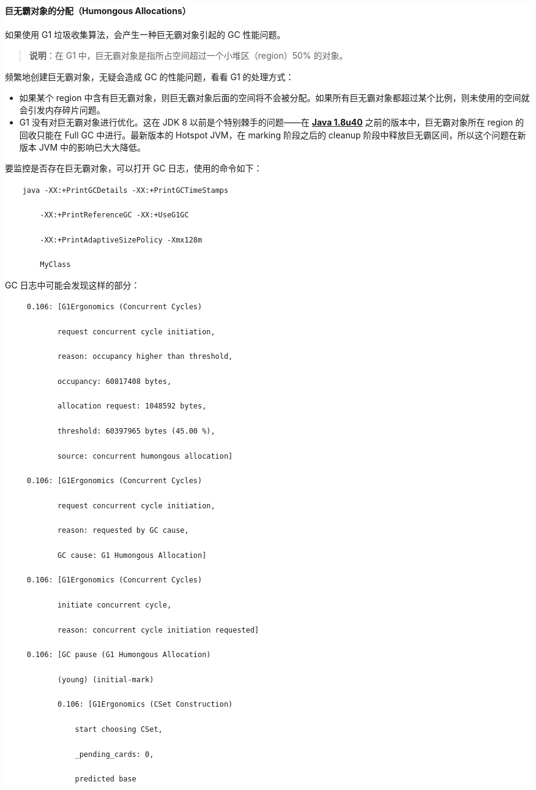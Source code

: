 #### **巨无霸对象的分配（Humongous Allocations）**

如果使用 G1 垃圾收集算法，会产生一种巨无霸对象引起的 GC 性能问题。

> **说明**：在 G1 中，巨无霸对象是指所占空间超过一个小堆区（region）50% 的对象。

频繁地创建巨无霸对象，无疑会造成 GC 的性能问题，看看 G1 的处理方式：

- 如果某个 region 中含有巨无霸对象，则巨无霸对象后面的空间将不会被分配。如果所有巨无霸对象都超过某个比例，则未使用的空间就会引发内存碎片问题。
- G1 没有对巨无霸对象进行优化。这在 JDK 8 以前是个特别棘手的问题——在 [**Java 1.8u40**](https://bugs.openjdk.java.net/browse/JDK-8027959) 之前的版本中，巨无霸对象所在 region 的回收只能在 Full GC 中进行。最新版本的 Hotspot JVM，在 marking 阶段之后的 cleanup 阶段中释放巨无霸区间，所以这个问题在新版本 JVM 中的影响已大大降低。

要监控是否存在巨无霸对象，可以打开 GC 日志，使用的命令如下：

```
    java -XX:+PrintGCDetails -XX:+PrintGCTimeStamps

        -XX:+PrintReferenceGC -XX:+UseG1GC

        -XX:+PrintAdaptiveSizePolicy -Xmx128m

        MyClass
```

GC 日志中可能会发现这样的部分：

```
     0.106: [G1Ergonomics (Concurrent Cycles)

            request concurrent cycle initiation,

            reason: occupancy higher than threshold,

            occupancy: 60817408 bytes,

            allocation request: 1048592 bytes,

            threshold: 60397965 bytes (45.00 %),

            source: concurrent humongous allocation]

     0.106: [G1Ergonomics (Concurrent Cycles)

            request concurrent cycle initiation,

            reason: requested by GC cause,

            GC cause: G1 Humongous Allocation]

     0.106: [G1Ergonomics (Concurrent Cycles)

            initiate concurrent cycle,

            reason: concurrent cycle initiation requested]

     0.106: [GC pause (G1 Humongous Allocation)

            (young) (initial-mark)

            0.106: [G1Ergonomics (CSet Construction)

                start choosing CSet,

                _pending_cards: 0,

                predicted base
```